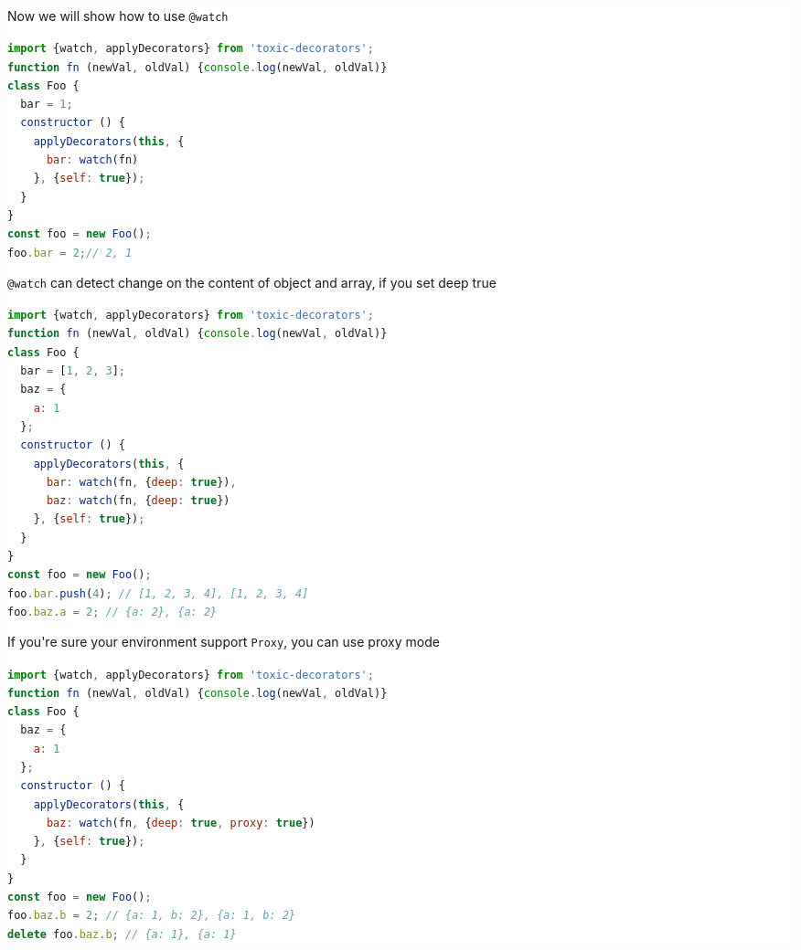 Now we will show how to use `@watch`

```javascript
import {watch, applyDecorators} from 'toxic-decorators';
function fn (newVal, oldVal) {console.log(newVal, oldVal)}
class Foo {
  bar = 1;
  constructor () {
    applyDecorators(this, {
      bar: watch(fn)
    }, {self: true});
  }
}
const foo = new Foo();
foo.bar = 2;// 2, 1
```

`@watch` can detect change on the content of object and array, if you set deep true

```javascript
import {watch, applyDecorators} from 'toxic-decorators';
function fn (newVal, oldVal) {console.log(newVal, oldVal)}
class Foo {
  bar = [1, 2, 3];
  baz = {
    a: 1
  };
  constructor () {
    applyDecorators(this, {
      bar: watch(fn, {deep: true}),
      baz: watch(fn, {deep: true})
    }, {self: true});
  }
}
const foo = new Foo();
foo.bar.push(4); // [1, 2, 3, 4], [1, 2, 3, 4]
foo.baz.a = 2; // {a: 2}, {a: 2}
```

If you're sure your environment support `Proxy`,  you can use proxy mode

```javascript
import {watch, applyDecorators} from 'toxic-decorators';
function fn (newVal, oldVal) {console.log(newVal, oldVal)}
class Foo {
  baz = {
    a: 1
  };
  constructor () {
    applyDecorators(this, {
      baz: watch(fn, {deep: true, proxy: true})
    }, {self: true});
  }
}
const foo = new Foo();
foo.baz.b = 2; // {a: 1, b: 2}, {a: 1, b: 2}
delete foo.baz.b; // {a: 1}, {a: 1}
```
